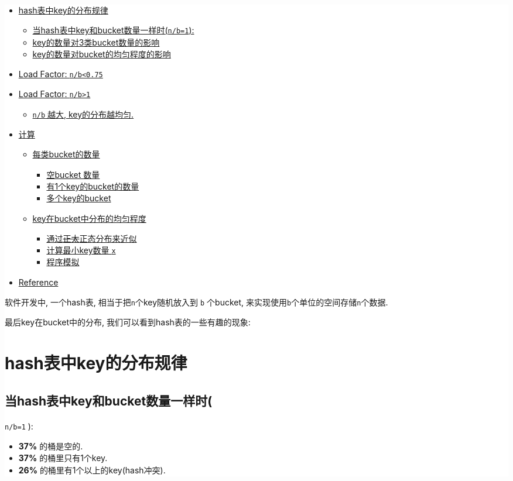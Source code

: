 


-   [hash表中key的分布规律](%7B%7Bpage.url%7D%7D#hash%E8%A1%A8%E4%B8%ADkey%E7%9A%84%E5%88%86%E5%B8%83%E8%A7%84%E5%BE%8B)
    -   [当hash表中key和bucket数量一样时(`n/b=1`):](%7B%7Bpage.url%7D%7D#%E5%BD%93hash%E8%A1%A8%E4%B8%ADkey%E5%92%8Cbucket%E6%95%B0%E9%87%8F%E4%B8%80%E6%A0%B7%E6%97%B6-n-b1-)
    -   [key的数量对3类bucket数量的影响](%7B%7Bpage.url%7D%7D#key%E7%9A%84%E6%95%B0%E9%87%8F%E5%AF%B93%E7%B1%BBbucket%E6%95%B0%E9%87%8F%E7%9A%84%E5%BD%B1%E5%93%8D)
    -   [key的数量对bucket的均匀程度的影响](%7B%7Bpage.url%7D%7D#key%E7%9A%84%E6%95%B0%E9%87%8F%E5%AF%B9bucket%E7%9A%84%E5%9D%87%E5%8C%80%E7%A8%8B%E5%BA%A6%E7%9A%84%E5%BD%B1%E5%93%8D)

-   [Load Factor: `n/b<0.75`](%7B%7Bpage.url%7D%7D#load-factor--n-b-075-)
-   [Load Factor: `n/b>1`](%7B%7Bpage.url%7D%7D#load-factor--n-b-1-)
    -   [`n/b` 越大, key的分布越均匀.](%7B%7Bpage.url%7D%7D#-n-b--%E8%B6%8A%E5%A4%A7-key%E7%9A%84%E5%88%86%E5%B8%83%E8%B6%8A%E5%9D%87%E5%8C%80)

-   [计算](%7B%7Bpage.url%7D%7D#%E8%AE%A1%E7%AE%97)
    -   [每类bucket的数量](%7B%7Bpage.url%7D%7D#%E6%AF%8F%E7%B1%BBbucket%E7%9A%84%E6%95%B0%E9%87%8F)
        -   [空bucket 数量](%7B%7Bpage.url%7D%7D#%E7%A9%BAbucket-%E6%95%B0%E9%87%8F)
        -   [有1个key的bucket的数量](%7B%7Bpage.url%7D%7D#%E6%9C%891%E4%B8%AAkey%E7%9A%84bucket%E7%9A%84%E6%95%B0%E9%87%8F)
        -   [多个key的bucket](%7B%7Bpage.url%7D%7D#%E5%A4%9A%E4%B8%AAkey%E7%9A%84bucket)

    -   [key在bucket中分布的均匀程度](%7B%7Bpage.url%7D%7D#key%E5%9C%A8bucket%E4%B8%AD%E5%88%86%E5%B8%83%E7%9A%84%E5%9D%87%E5%8C%80%E7%A8%8B%E5%BA%A6)
        -   [通过~~正太~~正态分布来近似](%7B%7Bpage.url%7D%7D#%E9%80%9A%E8%BF%87--%E6%AD%A3%E5%A4%AA--%E6%AD%A3%E6%80%81%E5%88%86%E5%B8%83%E6%9D%A5%E8%BF%91%E4%BC%BC)
        -   [计算最小key数量 `x`](%7B%7Bpage.url%7D%7D#%E8%AE%A1%E7%AE%97%E6%9C%80%E5%B0%8Fkey%E6%95%B0%E9%87%8F--x-)
        -   [程序模拟](%7B%7Bpage.url%7D%7D#%E7%A8%8B%E5%BA%8F%E6%A8%A1%E6%8B%9F)

-   [Reference](%7B%7Bpage.url%7D%7D#reference)



软件开发中, 一个hash表, 相当于把`n`个key随机放入到 `b` 个bucket,
来实现使用`b`个单位的空间存储`n`个数据.

最后key在bucket中的分布, 我们可以看到hash表的一些有趣的现象:



<a class="md-anchor" name="hash表中key的分布规律"></a>

# hash表中key的分布规律

<a class="md-anchor" name="当hash表中key和bucket数量一样时-n-b1-"></a>

## 当hash表中key和bucket数量一样时(
`n/b=1`
):

-   **37%** 的桶是空的.
-   **37%** 的桶里只有1个key.
-   **26%** 的桶里有1个以上的key(hash冲突).
